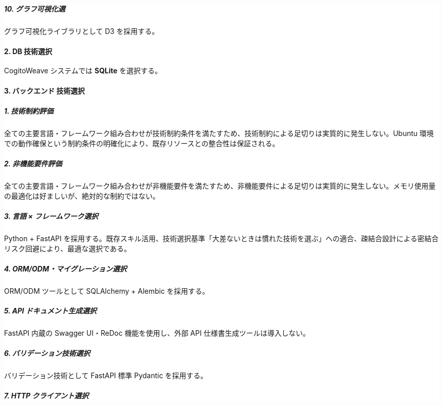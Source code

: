 

##### 10. グラフ可視化選



グラフ可視化ライブラリとして D3 を採用する。



#### 2. DB 技術選択



CogitoWeave システムでは **SQLite** を選択する。



#### 3. バックエンド 技術選択

##### 1. 技術制約評価



全ての主要言語・フレームワーク組み合わせが技術制約条件を満たすため、技術制約による足切りは実質的に発生しない。Ubuntu 環境での動作確保という制約条件の明確化により、既存リソースとの整合性は保証される。



##### 2. 非機能要件評価



全ての主要言語・フレームワーク組み合わせが非機能要件を満たすため、非機能要件による足切りは実質的に発生しない。メモリ使用量の最適化は好ましいが、絶対的な制約ではない。



##### 3. 言語 × フレームワーク選択



Python + FastAPI を採用する。既存スキル活用、技術選択基準「大差ないときは慣れた技術を選ぶ」への適合、疎結合設計による密結合リスク回避により、最適な選択である。



##### 4. ORM/ODM・マイグレーション選択



ORM/ODM ツールとして SQLAlchemy + Alembic を採用する。



##### 5. API ドキュメント生成選択



FastAPI 内蔵の Swagger UI・ReDoc 機能を使用し、外部 API 仕様書生成ツールは導入しない。



##### 6. バリデーション技術選択



バリデーション技術として FastAPI 標準 Pydantic を採用する。



##### 7. HTTP クライアント選択
